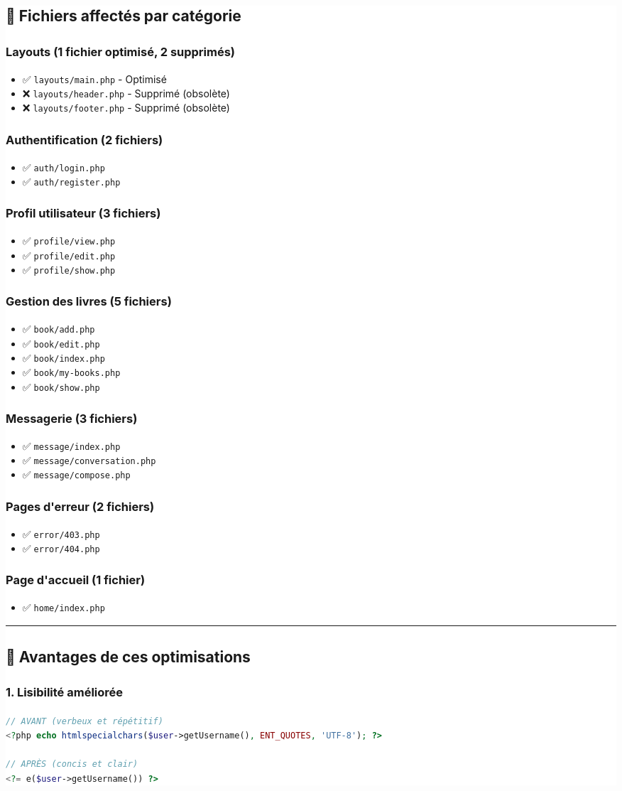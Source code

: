 
## 📁 Fichiers affectés par catégorie

### Layouts (1 fichier optimisé, 2 supprimés)
- ✅ `layouts/main.php` - Optimisé
- ❌ `layouts/header.php` - Supprimé (obsolète)
- ❌ `layouts/footer.php` - Supprimé (obsolète)

### Authentification (2 fichiers)
- ✅ `auth/login.php`
- ✅ `auth/register.php`

### Profil utilisateur (3 fichiers)
- ✅ `profile/view.php`
- ✅ `profile/edit.php`
- ✅ `profile/show.php`

### Gestion des livres (5 fichiers)
- ✅ `book/add.php`
- ✅ `book/edit.php`
- ✅ `book/index.php`
- ✅ `book/my-books.php`
- ✅ `book/show.php`

### Messagerie (3 fichiers)
- ✅ `message/index.php`
- ✅ `message/conversation.php`
- ✅ `message/compose.php`

### Pages d'erreur (2 fichiers)
- ✅ `error/403.php`
- ✅ `error/404.php`

### Page d'accueil (1 fichier)
- ✅ `home/index.php`

---

## 🎯 Avantages de ces optimisations

### 1. Lisibilité améliorée
```php
// AVANT (verbeux et répétitif)
<?php echo htmlspecialchars($user->getUsername(), ENT_QUOTES, 'UTF-8'); ?>

// APRÈS (concis et clair)
<?= e($user->getUsername()) ?>
```
